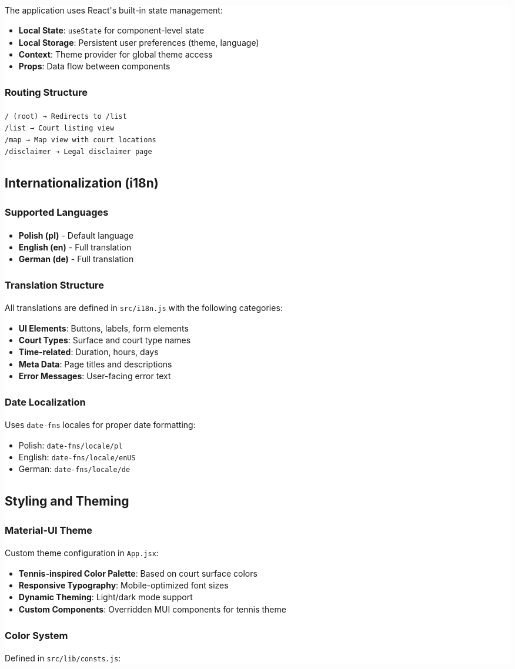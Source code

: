 The application uses React's built-in state management:

- **Local State**: `useState` for component-level state
- **Local Storage**: Persistent user preferences (theme, language)
- **Context**: Theme provider for global theme access
- **Props**: Data flow between components

### Routing Structure

```
/ (root) → Redirects to /list
/list → Court listing view
/map → Map view with court locations
/disclaimer → Legal disclaimer page
```

## Internationalization (i18n)

### Supported Languages
- **Polish (pl)** - Default language
- **English (en)** - Full translation
- **German (de)** - Full translation

### Translation Structure
All translations are defined in `src/i18n.js` with the following categories:

- **UI Elements**: Buttons, labels, form elements
- **Court Types**: Surface and court type names
- **Time-related**: Duration, hours, days
- **Meta Data**: Page titles and descriptions
- **Error Messages**: User-facing error text

### Date Localization
Uses `date-fns` locales for proper date formatting:
- Polish: `date-fns/locale/pl`
- English: `date-fns/locale/enUS`
- German: `date-fns/locale/de`

## Styling and Theming

### Material-UI Theme
Custom theme configuration in `App.jsx`:

- **Tennis-inspired Color Palette**: Based on court surface colors
- **Responsive Typography**: Mobile-optimized font sizes
- **Dynamic Theming**: Light/dark mode support
- **Custom Components**: Overridden MUI components for tennis theme

### Color System
Defined in `src/lib/consts.js`:
